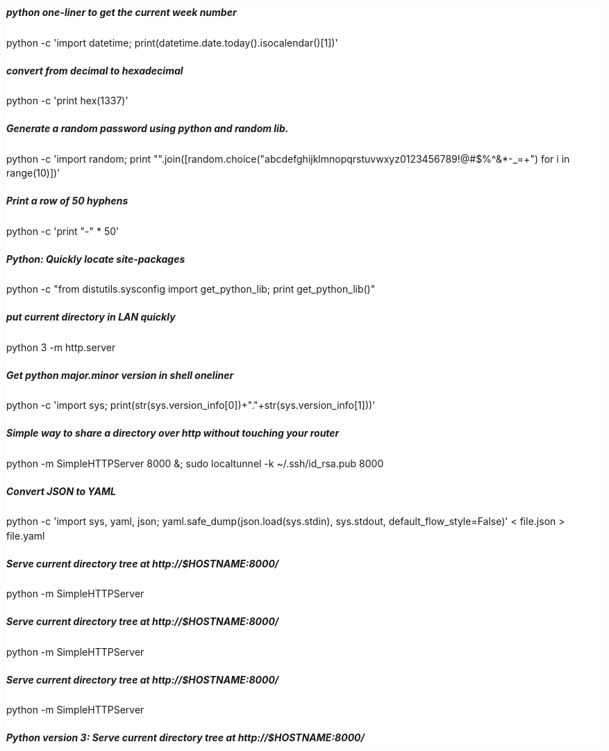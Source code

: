 ##### python one-liner to get the current week number

   python  -c 'import datetime; print(datetime.date.today().isocalendar()[1])'

##### convert from decimal to hexadecimal

   python  -c 'print hex(1337)'

##### Generate a random password using python and random lib.

   python  -c 'import random; print "".join([random.choice("abcdefghijklmnopqrstuvwxyz0123456789!@#$%^&*-_=+") for i in range(10)])'

##### Print a row of 50 hyphens

   python  -c 'print "-" * 50'

##### Python: Quickly locate site-packages

   python  -c "from distutils.sysconfig import get_python_lib; print get_python_lib()"

##### put current directory in LAN quickly

   python 3 -m http.server

##### Get python major.minor version in shell oneliner

   python  -c 'import sys; print(str(sys.version_info[0])+"."+str(sys.version_info[1]))'

##### Simple way to share a directory over http without touching your router

   python  -m SimpleHTTPServer 8000 &; sudo localtunnel -k ~/.ssh/id_rsa.pub 8000

##### Convert JSON to YAML

   python  -c 'import sys, yaml, json; yaml.safe_dump(json.load(sys.stdin), sys.stdout, default_flow_style=False)' < file.json > file.yaml

##### Serve current directory tree at http://$HOSTNAME:8000/

   python  -m SimpleHTTPServer

##### Serve current directory tree at http://$HOSTNAME:8000/

   python  -m SimpleHTTPServer

##### Serve current directory tree at http://$HOSTNAME:8000/

   python  -m SimpleHTTPServer

##### Python version 3: Serve current directory tree at http://$HOSTNAME:8000/
